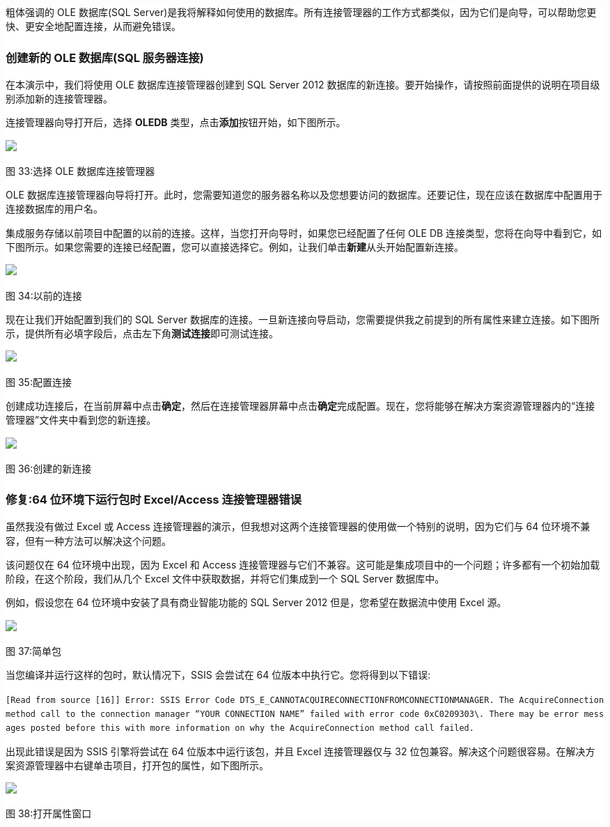 粗体强调的 OLE 数据库(SQL Server)是我将解释如何使用的数据库。所有连接管理器的工作方式都类似，因为它们是向导，可以帮助您更快、更安全地配置连接，从而避免错误。

### 创建新的 OLE 数据库(SQL 服务器连接)

在本演示中，我们将使用 OLE 数据库连接管理器创建到 SQL Server 2012 数据库的新连接。要开始操作，请按照前面提供的说明在项目级别添加新的连接管理器。

连接管理器向导打开后，选择 **OLEDB** 类型，点击**添加**按钮开始，如下图所示。

![](../Images/image075.jpg)

图 33:选择 OLE 数据库连接管理器

OLE 数据库连接管理器向导将打开。此时，您需要知道您的服务器名称以及您想要访问的数据库。还要记住，现在应该在数据库中配置用于连接数据库的用户名。

集成服务存储以前项目中配置的以前的连接。这样，当您打开向导时，如果您已经配置了任何 OLE DB 连接类型，您将在向导中看到它，如下图所示。如果您需要的连接已经配置，您可以直接选择它。例如，让我们单击**新建**从头开始配置新连接。

![](../Images/image076.jpg)

图 34:以前的连接

现在让我们开始配置到我们的 SQL Server 数据库的连接。一旦新连接向导启动，您需要提供我之前提到的所有属性来建立连接。如下图所示，提供所有必填字段后，点击左下角**测试连接**即可测试连接。

![](../Images/image077.png)

图 35:配置连接

创建成功连接后，在当前屏幕中点击**确定**，然后在连接管理器屏幕中点击**确定**完成配置。现在，您将能够在解决方案资源管理器内的“连接管理器”文件夹中看到您的新连接。

![](../Images/image078.png)

图 36:创建的新连接

### 修复:64 位环境下运行包时 Excel/Access 连接管理器错误

虽然我没有做过 Excel 或 Access 连接管理器的演示，但我想对这两个连接管理器的使用做一个特别的说明，因为它们与 64 位环境不兼容，但有一种方法可以解决这个问题。

该问题仅在 64 位环境中出现，因为 Excel 和 Access 连接管理器与它们不兼容。这可能是集成项目中的一个问题；许多都有一个初始加载阶段，在这个阶段，我们从几个 Excel 文件中获取数据，并将它们集成到一个 SQL Server 数据库中。

例如，假设您在 64 位环境中安装了具有商业智能功能的 SQL Server 2012 但是，您希望在数据流中使用 Excel 源。

![](../Images/image079.png)

图 37:简单包

当您编译并运行这样的包时，默认情况下，SSIS 会尝试在 64 位版本中执行它。您将得到以下错误:

`[Read from source [16]] Error: SSIS Error Code DTS_E_CANNOTACQUIRECONNECTIONFROMCONNECTIONMANAGER. The AcquireConnection method call to the connection manager “YOUR CONNECTION NAME” failed with error code 0xC0209303\. There may be error messages posted before this with more information on why the AcquireConnection method call failed.`

出现此错误是因为 SSIS 引擎将尝试在 64 位版本中运行该包，并且 Excel 连接管理器仅与 32 位包兼容。解决这个问题很容易。在解决方案资源管理器中右键单击项目，打开包的属性，如下图所示。

![](../Images/image080.png)

图 38:打开属性窗口
